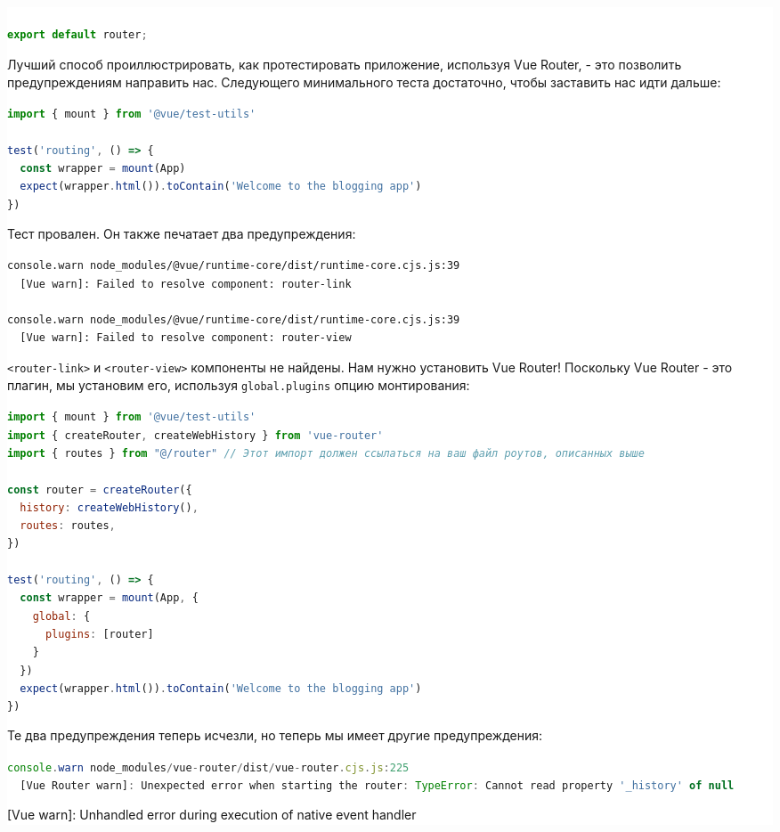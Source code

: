 ```js

export default router;
```

Лучший способ проиллюстрировать, как протестировать приложение, используя Vue Router, - это позволить предупреждениям направить нас. Следующего минимального теста достаточно, чтобы заставить нас идти дальше:

```js
import { mount } from '@vue/test-utils'

test('routing', () => {
  const wrapper = mount(App)
  expect(wrapper.html()).toContain('Welcome to the blogging app')
})
```

Тест провален. Он также печатает два предупреждения:

```bash
console.warn node_modules/@vue/runtime-core/dist/runtime-core.cjs.js:39
  [Vue warn]: Failed to resolve component: router-link

console.warn node_modules/@vue/runtime-core/dist/runtime-core.cjs.js:39
  [Vue warn]: Failed to resolve component: router-view
```

`<router-link>` и `<router-view>` компоненты не найдены. Нам нужно установить Vue Router! Поскольку Vue Router - это плагин, мы установим его, используя `global.plugins` опцию монтирования:

```js {12,13,14}
import { mount } from '@vue/test-utils'
import { createRouter, createWebHistory } from 'vue-router'
import { routes } from "@/router" // Этот импорт должен ссылаться на ваш файл роутов, описанных выше

const router = createRouter({
  history: createWebHistory(),
  routes: routes,
})

test('routing', () => {
  const wrapper = mount(App, {
    global: {
      plugins: [router]
    }
  })
  expect(wrapper.html()).toContain('Welcome to the blogging app')
})
```

Те два предупреждения теперь исчезли, но теперь мы имеет другие предупреждения:

```js
console.warn node_modules/vue-router/dist/vue-router.cjs.js:225
  [Vue Router warn]: Unexpected error when starting the router: TypeError: Cannot read property '_history' of null
```


  [Vue warn]: Unhandled error during execution of native event handler